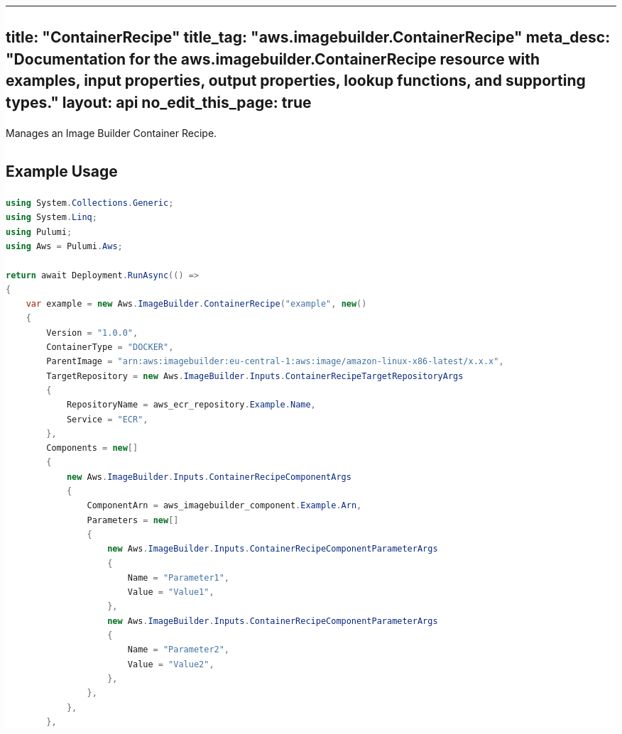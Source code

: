 
---
title: "ContainerRecipe"
title_tag: "aws.imagebuilder.ContainerRecipe"
meta_desc: "Documentation for the aws.imagebuilder.ContainerRecipe resource with examples, input properties, output properties, lookup functions, and supporting types."
layout: api
no_edit_this_page: true
---






Manages an Image Builder Container Recipe.

<div><pulumi-examples>

## Example Usage

<div><pulumi-chooser type="language" options="typescript,python,go,csharp,java,yaml"></pulumi-chooser></div>





<div>
<pulumi-choosable type="language" values="csharp">

```csharp
using System.Collections.Generic;
using System.Linq;
using Pulumi;
using Aws = Pulumi.Aws;

return await Deployment.RunAsync(() => 
{
    var example = new Aws.ImageBuilder.ContainerRecipe("example", new()
    {
        Version = "1.0.0",
        ContainerType = "DOCKER",
        ParentImage = "arn:aws:imagebuilder:eu-central-1:aws:image/amazon-linux-x86-latest/x.x.x",
        TargetRepository = new Aws.ImageBuilder.Inputs.ContainerRecipeTargetRepositoryArgs
        {
            RepositoryName = aws_ecr_repository.Example.Name,
            Service = "ECR",
        },
        Components = new[]
        {
            new Aws.ImageBuilder.Inputs.ContainerRecipeComponentArgs
            {
                ComponentArn = aws_imagebuilder_component.Example.Arn,
                Parameters = new[]
                {
                    new Aws.ImageBuilder.Inputs.ContainerRecipeComponentParameterArgs
                    {
                        Name = "Parameter1",
                        Value = "Value1",
                    },
                    new Aws.ImageBuilder.Inputs.ContainerRecipeComponentParameterArgs
                    {
                        Name = "Parameter2",
                        Value = "Value2",
                    },
                },
            },
        },
```